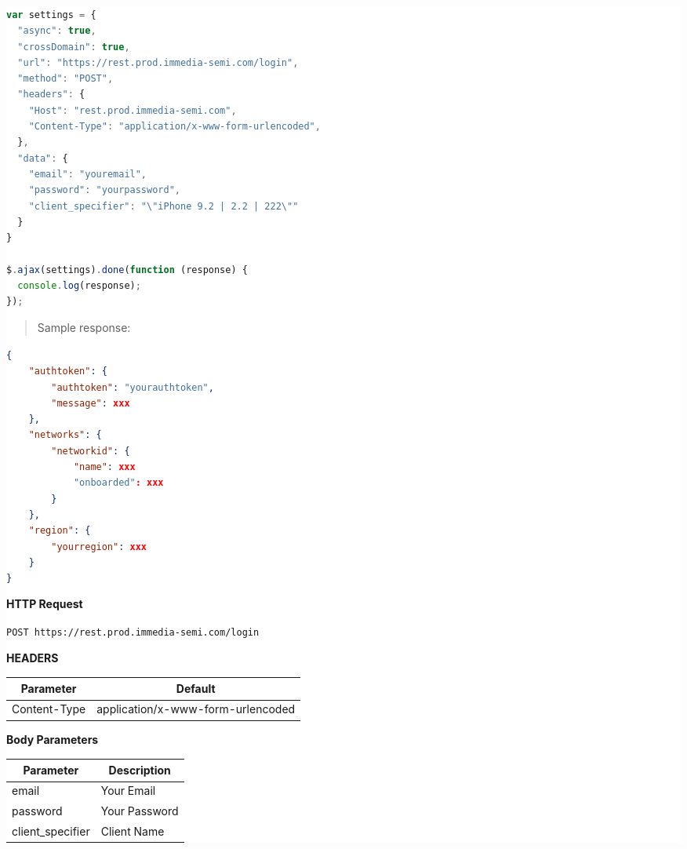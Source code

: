 
```javascript
var settings = {
  "async": true,
  "crossDomain": true,
  "url": "https://rest.prod.immedia-semi.com/login",
  "method": "POST",
  "headers": {
    "Host": "rest.prod.immedia-semi.com",
    "Content-Type": "application/x-www-form-urlencoded",
  },
  "data": {
    "email": "youremail",
    "password": "yourpassword",
    "client_specifier": "\"iPhone 9.2 | 2.2 | 222\""
  }
}

$.ajax(settings).done(function (response) {
  console.log(response);
});
```

> Sample response:

```json
{
    "authtoken": {
        "authtoken": "yourauthtoken",
        "message": xxx
    },
    "networks": {
        "networkid": {
            "name": xxx
            "onboarded": xxx
        }
    },
    "region": {
        "yourregion": xxx
    }
}
```

**HTTP Request**

`POST https://rest.prod.immedia-semi.com/login`

**HEADERS**

Parameter | Default
--------- | -----------
Content-Type | application/x-www-form-urlencoded

**Body Parameters**

Parameter | Description
--------- | -----------
email | Your Email |                            
password  | Your Password |              
client_specifier | Client Name
